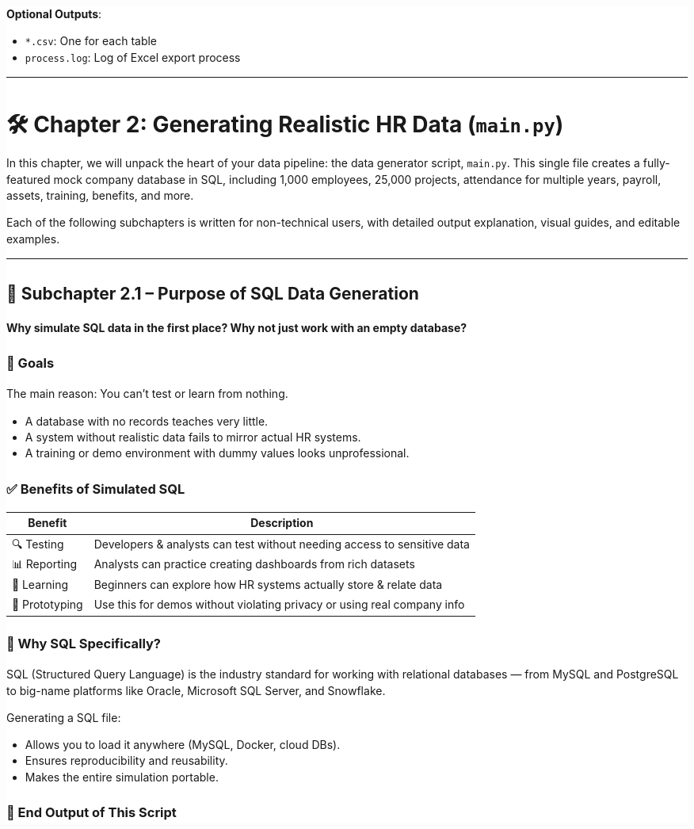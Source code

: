**Optional Outputs**:

* `*.csv`: One for each table
* `process.log`: Log of Excel export process

---

# 🛠️ Chapter 2: Generating Realistic HR Data (`main.py`)

In this chapter, we will unpack the heart of your data pipeline: the data generator script, `main.py`. This single file creates a fully-featured mock company database in SQL, including 1,000 employees, 25,000 projects, attendance for multiple years, payroll, assets, training, benefits, and more.

Each of the following subchapters is written for non-technical users, with detailed output explanation, visual guides, and editable examples.

---

## 📑 Subchapter 2.1 – Purpose of SQL Data Generation

**Why simulate SQL data in the first place? Why not just work with an empty database?**

### 🎯 Goals

The main reason: You can’t test or learn from nothing.

- A database with no records teaches very little.
- A system without realistic data fails to mirror actual HR systems.
- A training or demo environment with dummy values looks unprofessional.

### ✅ Benefits of Simulated SQL

| Benefit    | Description                                                                                  |
|------------|----------------------------------------------------------------------------------------------|
| 🔍 Testing | Developers & analysts can test without needing access to sensitive data                      |
| 📊 Reporting | Analysts can practice creating dashboards from rich datasets                               |
| 📘 Learning | Beginners can explore how HR systems actually store & relate data                           |
| 🧪 Prototyping | Use this for demos without violating privacy or using real company info                  |

### 📌 Why SQL Specifically?

SQL (Structured Query Language) is the industry standard for working with relational databases — from MySQL and PostgreSQL to big-name platforms like Oracle, Microsoft SQL Server, and Snowflake.

Generating a SQL file:

- Allows you to load it anywhere (MySQL, Docker, cloud DBs).
- Ensures reproducibility and reusability.
- Makes the entire simulation portable.

### 🏁 End Output of This Script
